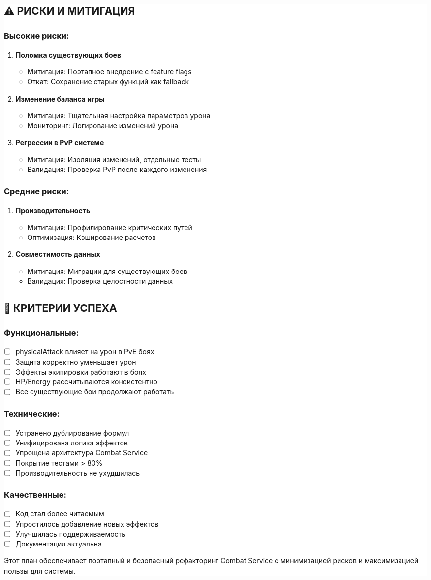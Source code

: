## ⚠️ РИСКИ И МИТИГАЦИЯ

### Высокие риски:
1. **Поломка существующих боев**
   - Митигация: Поэтапное внедрение с feature flags
   - Откат: Сохранение старых функций как fallback

2. **Изменение баланса игры**
   - Митигация: Тщательная настройка параметров урона
   - Мониторинг: Логирование изменений урона

3. **Регрессии в PvP системе**
   - Митигация: Изоляция изменений, отдельные тесты
   - Валидация: Проверка PvP после каждого изменения

### Средние риски:
1. **Производительность**
   - Митигация: Профилирование критических путей
   - Оптимизация: Кэширование расчетов

2. **Совместимость данных**
   - Митигация: Миграции для существующих боев
   - Валидация: Проверка целостности данных

## 🎯 КРИТЕРИИ УСПЕХА

### Функциональные:
- [ ] physicalAttack влияет на урон в PvE боях
- [ ] Защита корректно уменьшает урон
- [ ] Эффекты экипировки работают в боях
- [ ] HP/Energy рассчитываются консистентно
- [ ] Все существующие бои продолжают работать

### Технические:
- [ ] Устранено дублирование формул
- [ ] Унифицирована логика эффектов
- [ ] Упрощена архитектура Combat Service
- [ ] Покрытие тестами > 80%
- [ ] Производительность не ухудшилась

### Качественные:
- [ ] Код стал более читаемым
- [ ] Упростилось добавление новых эффектов
- [ ] Улучшилась поддерживаемость
- [ ] Документация актуальна

Этот план обеспечивает поэтапный и безопасный рефакторинг Combat Service с минимизацией рисков и максимизацией пользы для системы.